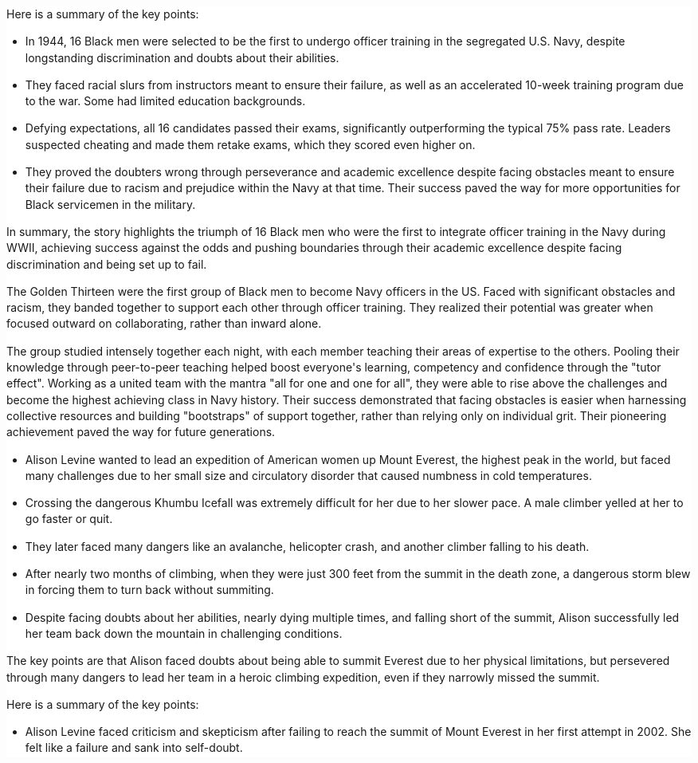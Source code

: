  Here is a summary of the key points:

- In 1944, 16 Black men were selected to be the first to undergo officer training in the segregated U.S. Navy, despite longstanding discrimination and doubts about their abilities. 

- They faced racial slurs from instructors meant to ensure their failure, as well as an accelerated 10-week training program due to the war. Some had limited education backgrounds.

- Defying expectations, all 16 candidates passed their exams, significantly outperforming the typical 75% pass rate. Leaders suspected cheating and made them retake exams, which they scored even higher on.

- They proved the doubters wrong through perseverance and academic excellence despite facing obstacles meant to ensure their failure due to racism and prejudice within the Navy at that time. Their success paved the way for more opportunities for Black servicemen in the military.

In summary, the story highlights the triumph of 16 Black men who were the first to integrate officer training in the Navy during WWII, achieving success against the odds and pushing boundaries through their academic excellence despite facing discrimination and being set up to fail.

The Golden Thirteen were the first group of Black men to become Navy officers in the US. Faced with significant obstacles and racism, they banded together to support each other through officer training. They realized their potential was greater when focused outward on collaborating, rather than inward alone. 

The group studied intensely together each night, with each member teaching their areas of expertise to the others. Pooling their knowledge through peer-to-peer teaching helped boost everyone's learning, competency and confidence through the "tutor effect". Working as a united team with the mantra "all for one and one for all", they were able to rise above the challenges and become the highest achieving class in Navy history. Their success demonstrated that facing obstacles is easier when harnessing collective resources and building "bootstraps" of support together, rather than relying only on individual grit. Their pioneering achievement paved the way for future generations.

- Alison Levine wanted to lead an expedition of American women up Mount Everest, the highest peak in the world, but faced many challenges due to her small size and circulatory disorder that caused numbness in cold temperatures.  

- Crossing the dangerous Khumbu Icefall was extremely difficult for her due to her slower pace. A male climber yelled at her to go faster or quit.

- They later faced many dangers like an avalanche, helicopter crash, and another climber falling to his death. 

- After nearly two months of climbing, when they were just 300 feet from the summit in the death zone, a dangerous storm blew in forcing them to turn back without summiting. 

- Despite facing doubts about her abilities, nearly dying multiple times, and falling short of the summit, Alison successfully led her team back down the mountain in challenging conditions.

The key points are that Alison faced doubts about being able to summit Everest due to her physical limitations, but persevered through many dangers to lead her team in a heroic climbing expedition, even if they narrowly missed the summit.

 Here is a summary of the key points:

- Alison Levine faced criticism and skepticism after failing to reach the summit of Mount Everest in her first attempt in 2002. She felt like a failure and sank into self-doubt. 
